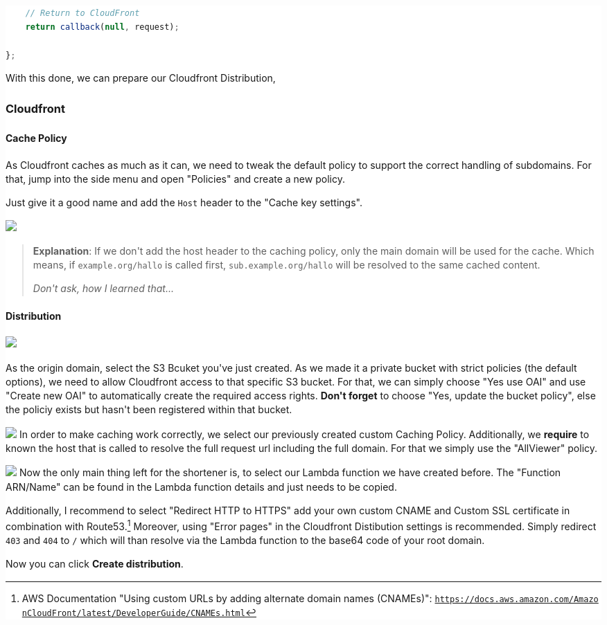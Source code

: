 ```JavaScript
    // Return to CloudFront
    return callback(null, request);

};
```

With this done, we can prepare our Cloudfront Distribution,

### Cloudfront

#### Cache Policy

As Cloudfront caches as much as it can, we need to tweak the default policy to support the correct handling of subdomains. For that, jump into the side menu and open "Policies" and create a new policy.

Just give it a good name and add the `Host` header to the "Cache key settings".

![](/posts/cheap-and-stupid-aws-urlshortener/create_cloudfront_policy.png)

> **Explanation**: If we don't add the host header to the caching policy, only the main domain will be used for the cache. Which means, if `example.org/hallo` is called first, `sub.example.org/hallo` will be resolved to the same cached content.
>
> *Don't ask, how I learned that...*

#### Distribution

![](/posts/cheap-and-stupid-aws-urlshortener/create_cloudfront_distribution_1.png)

As the origin domain, select the S3 Bcuket you've just created. As we made it a private bucket with strict policies (the default options), we need to allow Cloudfront access to that specific S3 bucket. For that, we can simply choose "Yes use OAI" and use "Create new OAI" to automatically create the required access rights. **Don't forget** to choose "Yes, update the bucket policy", else the policiy exists but hasn't been registered within that bucket.

![](/posts/cheap-and-stupid-aws-urlshortener/create_cloudfront_distribution_2.png)
In order to make caching work correctly, we select our previously created custom Caching Policy. Additionally, we **require** to known the host that is called to resolve the full request url including the full domain. For that we simply use the "AllViewer" policy.

![](/posts/cheap-and-stupid-aws-urlshortener/create_cloudfront_distribution_3.png)
Now the only main thing left for the shortener is, to select our Lambda function we have created before. The "Function ARN/Name" can be found in the Lambda function details and just needs to be copied.

Additionally, I recommend to select "Redirect HTTP to HTTPS" add your own custom CNAME and Custom SSL certificate in combination with Route53.[^5] Moreover, using "Error pages" in the Cloudfront Distibution settings is recommended. Simply redirect `403` and `404` to `/` which will than resolve via the Lambda function to the base64 code of your root domain.

Now you can click **Create distribution**.


[^1]: AWS products page: [`https://aws.amazon.com/products`](https://aws.amazon.com/products)
[^2]: "The 17 Ways to Run Containers on AWS" by Corey Quinn at LastWeekInAWS: [`https://www.lastweekinaws.com/blog/the-17-ways-to-run-containers-on-aws`](https://www.lastweekinaws.com/blog/the-17-ways-to-run-containers-on-aws/)
[^3]: Amazon S3 Product Page: [`https://aws.amazon.com/s3`](https://aws.amazon.com/s3)
[^4]: Amazon Cloudfront Product Page: [`https://aws.amazon.com/cloudfront`](https://aws.amazon.com/cloudfront)
[^5]: AWS Documentation "Using custom URLs by adding alternate domain names (CNAMEs)": [`https://docs.aws.amazon.com/AmazonCloudFront/latest/DeveloperGuide/CNAMEs.html`](https://docs.aws.amazon.com/AmazonCloudFront/latest/DeveloperGuide/CNAMEs.html)
[^6]: AWS Documentation: "Invalidating Files": [`https://docs.aws.amazon.com/AmazonCloudFront/latest/DeveloperGuide/Invalidation.html`](https://docs.aws.amazon.com/AmazonCloudFront/latest/DeveloperGuide/Invalidation.html)
[^7]: AWS Calculator: [`https://calculator.aws`](https://calculator.aws/)